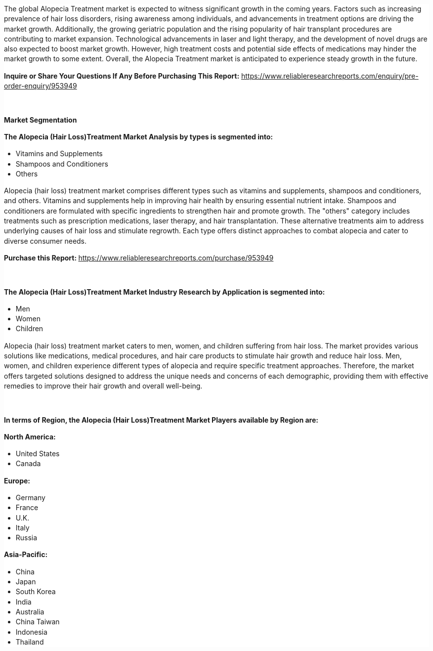 <p><p>The global Alopecia Treatment market is expected to witness significant growth in the coming years. Factors such as increasing prevalence of hair loss disorders, rising awareness among individuals, and advancements in treatment options are driving the market growth. Additionally, the growing geriatric population and the rising popularity of hair transplant procedures are contributing to market expansion. Technological advancements in laser and light therapy, and the development of novel drugs are also expected to boost market growth. However, high treatment costs and potential side effects of medications may hinder the market growth to some extent. Overall, the Alopecia Treatment market is anticipated to experience steady growth in the future.</p></p>
<p><strong>Inquire or Share Your Questions If Any Before Purchasing This Report:</strong> <a href="https://www.reliableresearchreports.com/enquiry/pre-order-enquiry/953949">https://www.reliableresearchreports.com/enquiry/pre-order-enquiry/953949</a></p>
<p>&nbsp;</p>
<p><strong>Market Segmentation</strong></p>
<p><strong>The Alopecia (Hair Loss)Treatment Market Analysis by types is segmented into:</strong></p>
<p><ul><li>Vitamins and Supplements</li><li>Shampoos and Conditioners</li><li>Others</li></ul></p>
<p><p>Alopecia (hair loss) treatment market comprises different types such as vitamins and supplements, shampoos and conditioners, and others. Vitamins and supplements help in improving hair health by ensuring essential nutrient intake. Shampoos and conditioners are formulated with specific ingredients to strengthen hair and promote growth. The "others" category includes treatments such as prescription medications, laser therapy, and hair transplantation. These alternative treatments aim to address underlying causes of hair loss and stimulate regrowth. Each type offers distinct approaches to combat alopecia and cater to diverse consumer needs.</p></p>
<p><strong>Purchase this Report:&nbsp;</strong><a href="https://www.reliableresearchreports.com/purchase/953949">https://www.reliableresearchreports.com/purchase/953949</a></p>
<p>&nbsp;</p>
<p><strong>The Alopecia (Hair Loss)Treatment Market Industry Research by Application is segmented into:</strong></p>
<p><ul><li>Men</li><li>Women</li><li>Children</li></ul></p>
<p><p>Alopecia (hair loss) treatment market caters to men, women, and children suffering from hair loss. The market provides various solutions like medications, medical procedures, and hair care products to stimulate hair growth and reduce hair loss. Men, women, and children experience different types of alopecia and require specific treatment approaches. Therefore, the market offers targeted solutions designed to address the unique needs and concerns of each demographic, providing them with effective remedies to improve their hair growth and overall well-being.</p></p>
<p>&nbsp;</p>
<p><strong>In terms of Region, the Alopecia (Hair Loss)Treatment Market Players available by Region are:</strong></p>
<p>
    <p> <strong> North America: </strong>
        <ul>
            <li>United States</li>
            <li>Canada</li>
        </ul>
        </p> 
    <p> <strong> Europe: </strong>
        <ul>
            <li>Germany</li>
            <li>France</li>
            <li>U.K.</li>
            <li>Italy</li>
            <li>Russia</li>
        </ul>
        </p> 
    <p> <strong> Asia-Pacific: </strong>
        <ul>
            <li>China</li>
            <li>Japan</li>
            <li>South Korea</li>
            <li>India</li>
            <li>Australia</li>
            <li>China Taiwan</li>
            <li>Indonesia</li>
            <li>Thailand</li>